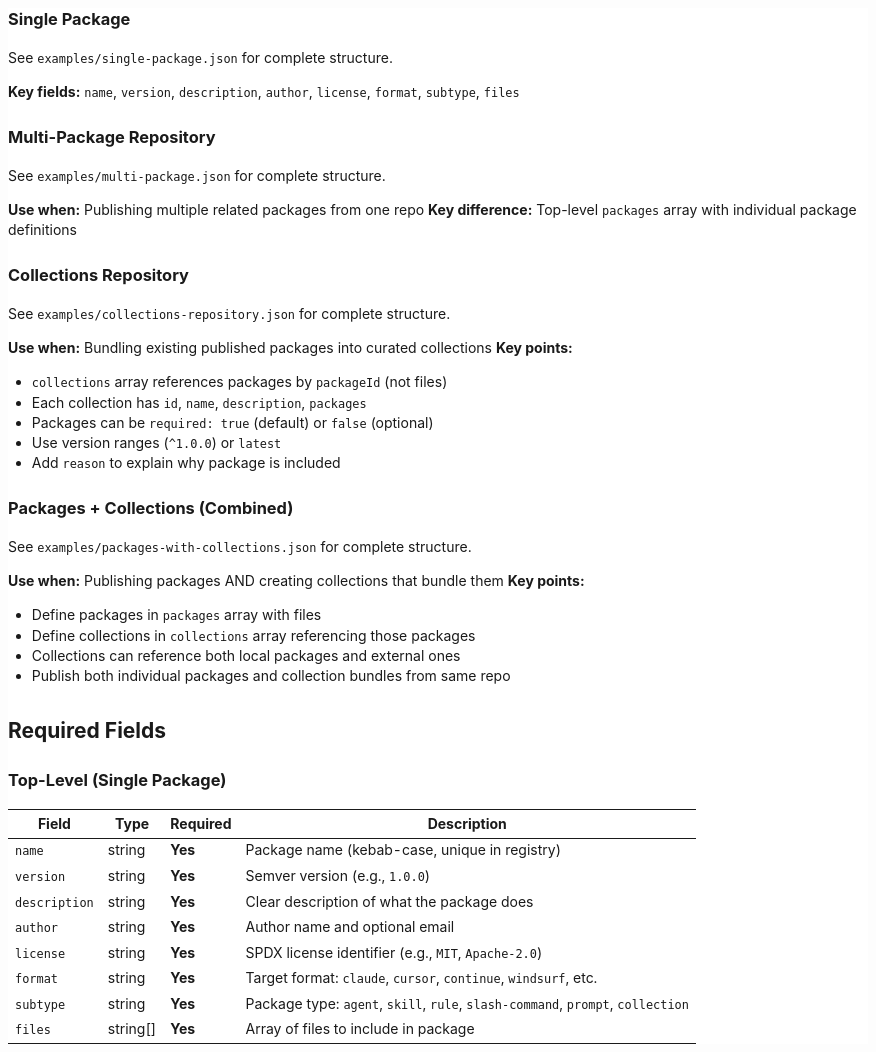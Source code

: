 ### Single Package
See `examples/single-package.json` for complete structure.

**Key fields:** `name`, `version`, `description`, `author`, `license`, `format`, `subtype`, `files`

### Multi-Package Repository
See `examples/multi-package.json` for complete structure.

**Use when:** Publishing multiple related packages from one repo
**Key difference:** Top-level `packages` array with individual package definitions

### Collections Repository
See `examples/collections-repository.json` for complete structure.

**Use when:** Bundling existing published packages into curated collections
**Key points:**
- `collections` array references packages by `packageId` (not files)
- Each collection has `id`, `name`, `description`, `packages`
- Packages can be `required: true` (default) or `false` (optional)
- Use version ranges (`^1.0.0`) or `latest`
- Add `reason` to explain why package is included

### Packages + Collections (Combined)
See `examples/packages-with-collections.json` for complete structure.

**Use when:** Publishing packages AND creating collections that bundle them
**Key points:**
- Define packages in `packages` array with files
- Define collections in `collections` array referencing those packages
- Collections can reference both local packages and external ones
- Publish both individual packages and collection bundles from same repo

## Required Fields

### Top-Level (Single Package)

| Field | Type | Required | Description |
|-------|------|----------|-------------|
| `name` | string | **Yes** | Package name (kebab-case, unique in registry) |
| `version` | string | **Yes** | Semver version (e.g., `1.0.0`) |
| `description` | string | **Yes** | Clear description of what the package does |
| `author` | string | **Yes** | Author name and optional email |
| `license` | string | **Yes** | SPDX license identifier (e.g., `MIT`, `Apache-2.0`) |
| `format` | string | **Yes** | Target format: `claude`, `cursor`, `continue`, `windsurf`, etc. |
| `subtype` | string | **Yes** | Package type: `agent`, `skill`, `rule`, `slash-command`, `prompt`, `collection` |
| `files` | string[] | **Yes** | Array of files to include in package |
